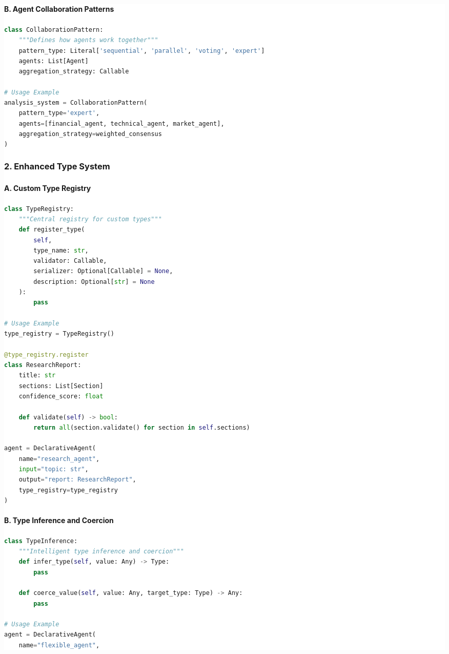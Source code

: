 #### B. Agent Collaboration Patterns
```python
class CollaborationPattern:
    """Defines how agents work together"""
    pattern_type: Literal['sequential', 'parallel', 'voting', 'expert']
    agents: List[Agent]
    aggregation_strategy: Callable

# Usage Example
analysis_system = CollaborationPattern(
    pattern_type='expert',
    agents=[financial_agent, technical_agent, market_agent],
    aggregation_strategy=weighted_consensus
)
```

### 2. Enhanced Type System

#### A. Custom Type Registry
```python
class TypeRegistry:
    """Central registry for custom types"""
    def register_type(
        self,
        type_name: str,
        validator: Callable,
        serializer: Optional[Callable] = None,
        description: Optional[str] = None
    ):
        pass

# Usage Example
type_registry = TypeRegistry()

@type_registry.register
class ResearchReport:
    title: str
    sections: List[Section]
    confidence_score: float
    
    def validate(self) -> bool:
        return all(section.validate() for section in self.sections)

agent = DeclarativeAgent(
    name="research_agent",
    input="topic: str",
    output="report: ResearchReport",
    type_registry=type_registry
)
```

#### B. Type Inference and Coercion
```python
class TypeInference:
    """Intelligent type inference and coercion"""
    def infer_type(self, value: Any) -> Type:
        pass
    
    def coerce_value(self, value: Any, target_type: Type) -> Any:
        pass

# Usage Example
agent = DeclarativeAgent(
    name="flexible_agent",
```